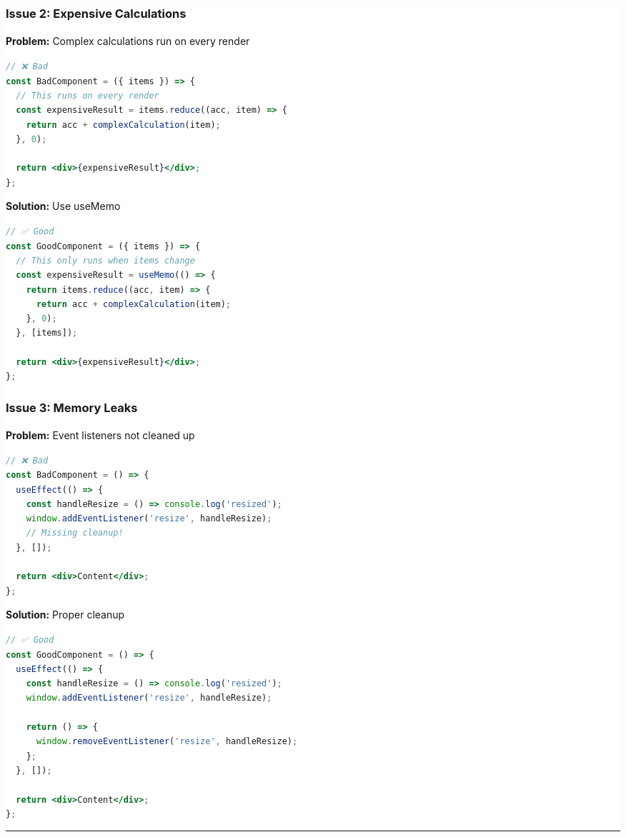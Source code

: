 ### Issue 2: Expensive Calculations
**Problem:** Complex calculations run on every render
```jsx
// ❌ Bad
const BadComponent = ({ items }) => {
  // This runs on every render
  const expensiveResult = items.reduce((acc, item) => {
    return acc + complexCalculation(item);
  }, 0);
  
  return <div>{expensiveResult}</div>;
};
```

**Solution:** Use useMemo
```jsx
// ✅ Good
const GoodComponent = ({ items }) => {
  // This only runs when items change
  const expensiveResult = useMemo(() => {
    return items.reduce((acc, item) => {
      return acc + complexCalculation(item);
    }, 0);
  }, [items]);
  
  return <div>{expensiveResult}</div>;
};
```

### Issue 3: Memory Leaks
**Problem:** Event listeners not cleaned up
```jsx
// ❌ Bad
const BadComponent = () => {
  useEffect(() => {
    const handleResize = () => console.log('resized');
    window.addEventListener('resize', handleResize);
    // Missing cleanup!
  }, []);
  
  return <div>Content</div>;
};
```

**Solution:** Proper cleanup
```jsx
// ✅ Good
const GoodComponent = () => {
  useEffect(() => {
    const handleResize = () => console.log('resized');
    window.addEventListener('resize', handleResize);
    
    return () => {
      window.removeEventListener('resize', handleResize);
    };
  }, []);
  
  return <div>Content</div>;
};
```

---
